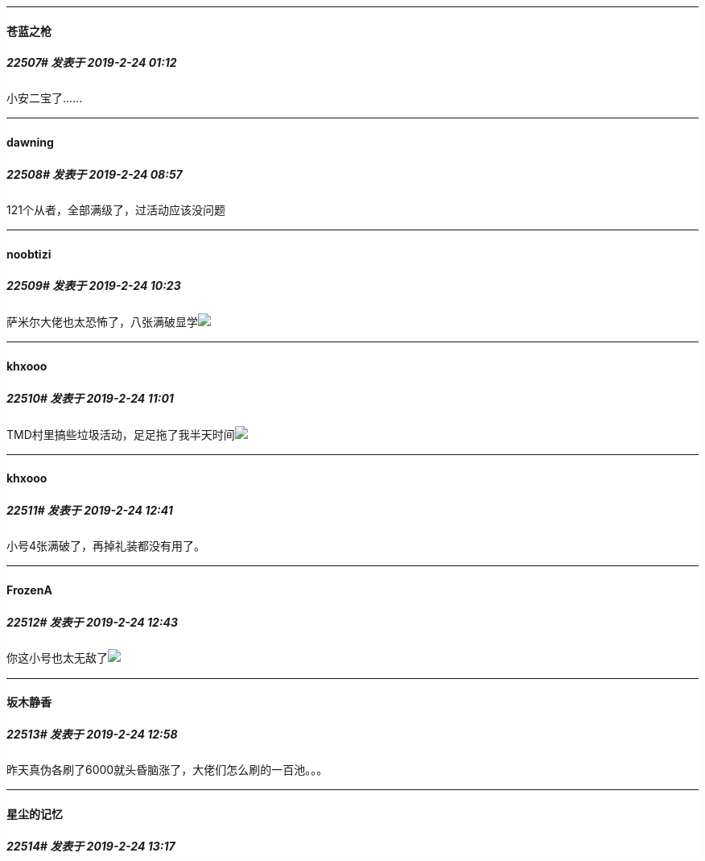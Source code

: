 *****

####  苍蓝之枪  
##### 22507#       发表于 2019-2-24 01:12

小安二宝了......

*****

####  dawning  
##### 22508#       发表于 2019-2-24 08:57

121个从者，全部满级了，过活动应该没问题

*****

####  noobtizi  
##### 22509#       发表于 2019-2-24 10:23

萨米尔大佬也太恐怖了，八张满破显学<img src="https://static.saraba1st.com/image/smiley/face2017/068.png" referrerpolicy="no-referrer">

*****

####  khxooo  
##### 22510#       发表于 2019-2-24 11:01

TMD村里搞些垃圾活动，足足拖了我半天时间<img src="https://static.saraba1st.com/image/smiley/face2017/132.png" referrerpolicy="no-referrer">

*****

####  khxooo  
##### 22511#       发表于 2019-2-24 12:41

小号4张满破了，再掉礼装都没有用了。

*****

####  FrozenA  
##### 22512#       发表于 2019-2-24 12:43

你这小号也太无敌了<img src="https://static.saraba1st.com/image/smiley/face2017/068.png" referrerpolicy="no-referrer">

*****

####  坂木静香  
##### 22513#       发表于 2019-2-24 12:58

昨天真伪各刷了6000就头昏脑涨了，大佬们怎么刷的一百池。。。

*****

####  星尘的记忆  
##### 22514#       发表于 2019-2-24 13:17
